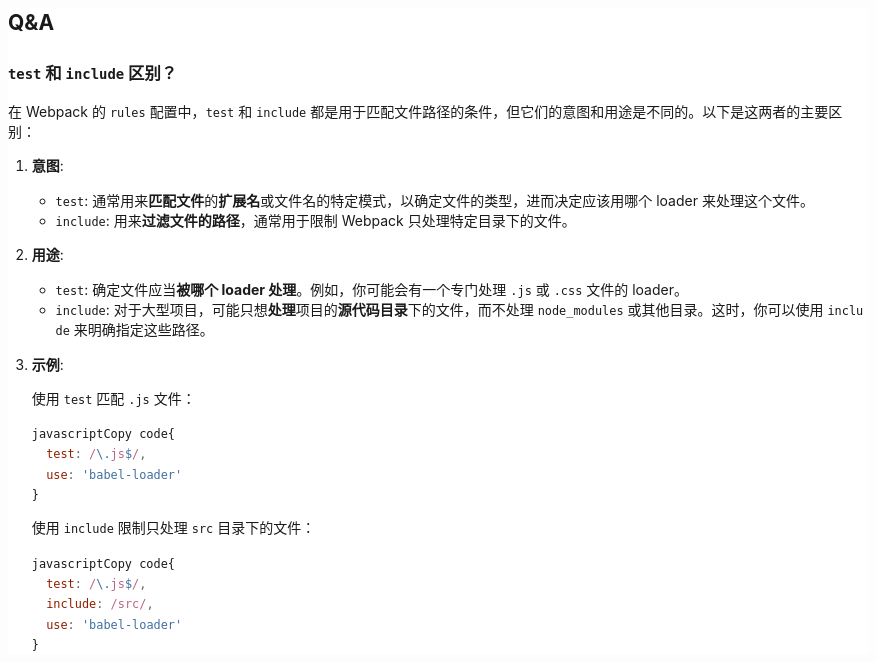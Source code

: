 ## Q&A

### `test` 和 `include` 区别？

在 Webpack 的 `rules` 配置中，`test` 和 `include` 都是用于匹配文件路径的条件，但它们的意图和用途是不同的。以下是这两者的主要区别：

1. **意图**:

   - `test`: 通常用来**匹配文件**的**扩展名**或文件名的特定模式，以确定文件的类型，进而决定应该用哪个 loader 来处理这个文件。
   - `include`: 用来**过滤文件的路径**，通常用于限制 Webpack 只处理特定目录下的文件。

2. **用途**:

   - `test`: 确定文件应当**被哪个 loader 处理**。例如，你可能会有一个专门处理 `.js` 或 `.css` 文件的 loader。
   - `include`: 对于大型项目，可能只想**处理**项目的**源代码目录**下的文件，而不处理 `node_modules` 或其他目录。这时，你可以使用 `include` 来明确指定这些路径。

3. **示例**:

   使用 `test` 匹配 `.js` 文件：

   ```js
   javascriptCopy code{
     test: /\.js$/,
     use: 'babel-loader'
   }
   ```

   使用 `include` 限制只处理 `src` 目录下的文件：

   ```js
   javascriptCopy code{
     test: /\.js$/,
     include: /src/,
     use: 'babel-loader'
   }
   ```

